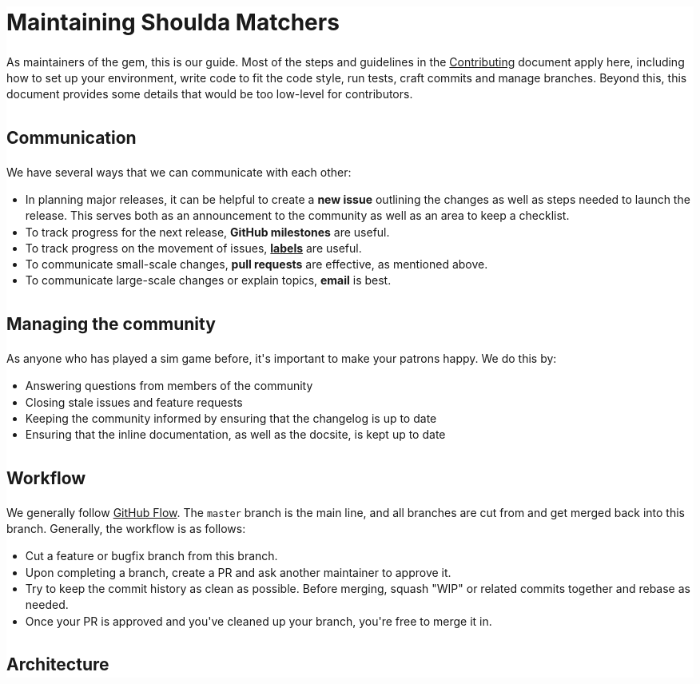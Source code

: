 # Maintaining Shoulda Matchers

As maintainers of the gem, this is our guide. Most of the steps and guidelines
in the [Contributing](CONTRIBUTING.md) document apply here, including how to set
up your environment, write code to fit the code style, run tests, craft commits
and manage branches. Beyond this, this document provides some details that would
be too low-level for contributors.

## Communication

We have several ways that we can communicate with each other:

* In planning major releases, it can be helpful to create a **new issue**
  outlining the changes as well as steps needed to launch the release. This
  serves both as an announcement to the community as well as an area to keep a
  checklist.
* To track progress for the next release, **GitHub milestones** are useful.
* To track progress on the movement of issues, [**labels**](#addendum-labels)
  are useful.
* To communicate small-scale changes, **pull requests** are effective, as
  mentioned above.
* To communicate large-scale changes or explain topics, **email** is best.

## Managing the community

As anyone who has played a sim game before, it's important to make your patrons
happy. We do this by:

* Answering questions from members of the community
* Closing stale issues and feature requests
* Keeping the community informed by ensuring that the changelog is up to date
* Ensuring that the inline documentation, as well as the docsite, is kept up to
  date

## Workflow

We generally follow [GitHub Flow]. The `master` branch is the main line, and all
branches are cut from and get merged back into this branch. Generally, the
workflow is as follows:

[GitHub Flow]: https://help.github.com/articles/github-flow/

* Cut a feature or bugfix branch from this branch.
* Upon completing a branch, create a PR and ask another maintainer to approve
  it.
* Try to keep the commit history as clean as possible. Before merging, squash
  "WIP" or related commits together and rebase as needed.
* Once your PR is approved and you've cleaned up your branch, you're free to
  merge it in.

## Architecture


[semver]: https://semver.org/spec/v2.0.0.html
[labels]: https://github.com/thoughtbot/shoulda-matchers/labels